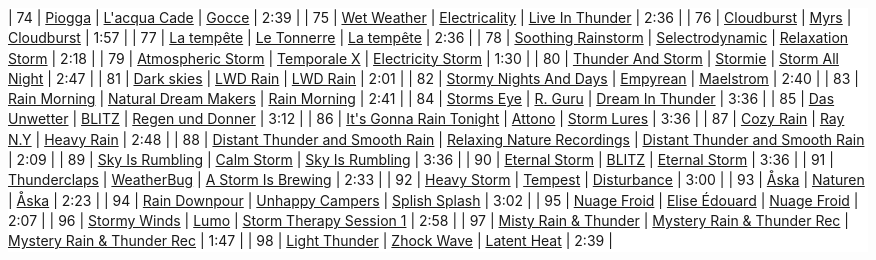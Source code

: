 | 74 | [Piogga](https://open.spotify.com/track/0ZRTBESw4BjX22iOcU3kRx) | [L'acqua Cade](https://open.spotify.com/artist/6LvjboIMlXnreAptglx2SP) | [Gocce](https://open.spotify.com/album/7Meq6WVLcmNcK9r4Sn3WvQ) | 2:39 |
| 75 | [Wet Weather](https://open.spotify.com/track/5hf4IrzBngV1tdtDKDzt7a) | [Electricality](https://open.spotify.com/artist/3WiLG8IMyo00LP5Yqb8yUG) | [Live In Thunder](https://open.spotify.com/album/0GNldraOAircB3HTqF13PI) | 2:36 |
| 76 | [Cloudburst](https://open.spotify.com/track/0Nx9Okn6DBTVAKwpvxWago) | [Myrs](https://open.spotify.com/artist/6xqQc4rYEbyc9YV7cHZY6Y) | [Cloudburst](https://open.spotify.com/album/5SW2lTUlQ4ii4URdQcoQyh) | 1:57 |
| 77 | [La tempête](https://open.spotify.com/track/2wXuw7beVHAyCdOhIqvmgZ) | [Le Tonnerre](https://open.spotify.com/artist/1J7EB3eAz9B38g4wNfV8sp) | [La tempête](https://open.spotify.com/album/1LRo6qt2mdR3pH7o5w2DYb) | 2:36 |
| 78 | [Soothing Rainstorm](https://open.spotify.com/track/5PEATiUtV0CSiIczAYLSUx) | [Selectrodynamic](https://open.spotify.com/artist/1j033u02dVCxPIy3yXkAAB) | [Relaxation Storm](https://open.spotify.com/album/6YGgvY6PR6WN4Go2sm5BfK) | 2:18 |
| 79 | [Atmospheric Storm](https://open.spotify.com/track/0iXS67ozXexCqznTYzSQEv) | [Temporale X](https://open.spotify.com/artist/7IATXQ7L0uEHgk99h2dKaf) | [Electricity Storm](https://open.spotify.com/album/4zbJ3PnYeEyNNv6rEN8O8X) | 1:30 |
| 80 | [Thunder And Storm](https://open.spotify.com/track/3W1bHskcJ8bcJdwpD2HCBE) | [Stormie](https://open.spotify.com/artist/2brtdNdmDGrLUcEGmE3a8y) | [Storm All Night](https://open.spotify.com/album/0PmO749OkakgoafumE8e7H) | 2:47 |
| 81 | [Dark skies](https://open.spotify.com/track/48jzJCr5iHi1aMuhTKlXP0) | [LWD Rain](https://open.spotify.com/artist/6lrsSXFmqs1QlXzV9XjQxL) | [LWD Rain](https://open.spotify.com/album/2XXKpJdXfo89hdDUJwrNJH) | 2:01 |
| 82 | [Stormy Nights And Days](https://open.spotify.com/track/3yIzotqlArHD8rDU4uGLZl) | [Empyrean](https://open.spotify.com/artist/3KMNkkaZzoo0wfCzVZ3pri) | [Maelstrom](https://open.spotify.com/album/0cEnjF7hkDTrlJWVjRug6O) | 2:40 |
| 83 | [Rain Morning](https://open.spotify.com/track/400VRhKLp9MZhyJgeAN6OA) | [Natural Dream Makers](https://open.spotify.com/artist/3VRTISkFHIAjmTLl2DQAGz) | [Rain Morning](https://open.spotify.com/album/0a7mH4O1NsujRNY35geOTs) | 2:41 |
| 84 | [Storms Eye](https://open.spotify.com/track/5tu0yyz3KaVGWSxs6RchPA) | [R\. Guru](https://open.spotify.com/artist/1J6XFH9yaFImOmbaAWAx48) | [Dream In Thunder](https://open.spotify.com/album/2aytvfAbcfIXI0hiBZvK5M) | 3:36 |
| 85 | [Das Unwetter](https://open.spotify.com/track/7D9DQF0eBc7E3OLBNXaKIu) | [BLITZ](https://open.spotify.com/artist/0Mh5A7teUHad8RrOy9TvkH) | [Regen und Donner](https://open.spotify.com/album/094KCo8MLAqrfNjBkDkI46) | 3:12 |
| 86 | [It's Gonna Rain Tonight](https://open.spotify.com/track/2Ei6wXJdIcrKxIQ11v8OhW) | [Attono](https://open.spotify.com/artist/4t29lXsw1uTqtI0Gzj00Cu) | [Storm Lures](https://open.spotify.com/album/4qXurMTFdoRNa9AcYnH7V6) | 3:36 |
| 87 | [Cozy Rain](https://open.spotify.com/track/44REx0lmsZcpfmkKrMvDp0) | [Ray N.Y](https://open.spotify.com/artist/6QOi0WtxrycnPENvP8Rhvz) | [Heavy Rain](https://open.spotify.com/album/5yz3wrR41kYNUrYoQeIzzs) | 2:48 |
| 88 | [Distant Thunder and Smooth Rain](https://open.spotify.com/track/29cwoaUpoe1zQdi69IEAym) | [Relaxing Nature Recordings](https://open.spotify.com/artist/2oqu88JCOi265HJuVacifj) | [Distant Thunder and Smooth Rain](https://open.spotify.com/album/1wugt0PsqyxHCC1JGGr43C) | 2:09 |
| 89 | [Sky Is Rumbling](https://open.spotify.com/track/3rxnLHNAstvd01Yw7rTdkX) | [Calm Storm](https://open.spotify.com/artist/4PvLsOE2nny8a4yXAB7g9o) | [Sky Is Rumbling](https://open.spotify.com/album/5FEIvtKpEOGZIFFbfbiitA) | 3:36 |
| 90 | [Eternal Storm](https://open.spotify.com/track/0QRdzBl9GDhegqN22xI0lz) | [BLITZ](https://open.spotify.com/artist/0Mh5A7teUHad8RrOy9TvkH) | [Eternal Storm](https://open.spotify.com/album/4AJCJmgWWXCmhkKvnJk24n) | 3:36 |
| 91 | [Thunderclaps](https://open.spotify.com/track/4e0g5gfNw19IVhwSgPDsHc) | [WeatherBug](https://open.spotify.com/artist/0uU87nlGO0v4JcxS7tMPdB) | [A Storm Is Brewing](https://open.spotify.com/album/6fPAUNMUttiZ8pcEm2PdVy) | 2:33 |
| 92 | [Heavy Storm](https://open.spotify.com/track/1WvCx016HUVL6opRQgQRmM) | [Tempest](https://open.spotify.com/artist/6vVLDxFDTld21ezPmiTJZ0) | [Disturbance](https://open.spotify.com/album/1bK5cnsWhyEA2iNTSrk1S3) | 3:00 |
| 93 | [Åska](https://open.spotify.com/track/3ant2EoVsF6aBczcOBw1D9) | [Naturen](https://open.spotify.com/artist/3ajIuyxPMn88QDy3p6P6FB) | [Åska](https://open.spotify.com/album/3n66vdqIgvH6iNHe8ahQ0g) | 2:23 |
| 94 | [Rain Downpour](https://open.spotify.com/track/56PGNYfo42PMGLxkHEDnzE) | [Unhappy Campers](https://open.spotify.com/artist/6fjsKLQve6XDhg870LDNo2) | [Splish Splash](https://open.spotify.com/album/3UClfFG16yFathNCoSGroo) | 3:02 |
| 95 | [Nuage Froid](https://open.spotify.com/track/5Bwc0m1mEGgtMOTtJell0T) | [Elise Édouard](https://open.spotify.com/artist/5BCk7QdCsT8O9EO3EF18SB) | [Nuage Froid](https://open.spotify.com/album/6I0XXsyriPTf9gRdK9MOlQ) | 2:07 |
| 96 | [Stormy Winds](https://open.spotify.com/track/6x8Ht8WoIxNNi3dhZn2skp) | [Lumo](https://open.spotify.com/artist/2T0jucohOQ58uTtQR66BhK) | [Storm Therapy Session 1](https://open.spotify.com/album/5Q2Y7RUwMIoRsDeQz785tm) | 2:58 |
| 97 | [Misty Rain & Thunder](https://open.spotify.com/track/4ikdQ1Zr8sWHXSl25bhFuq) | [Mystery Rain & Thunder Rec](https://open.spotify.com/artist/5yeRPxtJEaNJxm8MBywIre) | [Mystery Rain & Thunder Rec](https://open.spotify.com/album/0L3hXQ0PwJe7JGTbrLEtoN) | 1:47 |
| 98 | [Light Thunder](https://open.spotify.com/track/4FhNfshbuUPgY5ckqdgvYG) | [Zhock Wave](https://open.spotify.com/artist/4dUSBpZ2igknHKSmbHr8Cm) | [Latent Heat](https://open.spotify.com/album/6DoMdu0QC5znGu4jG2BvVp) | 2:39 |
